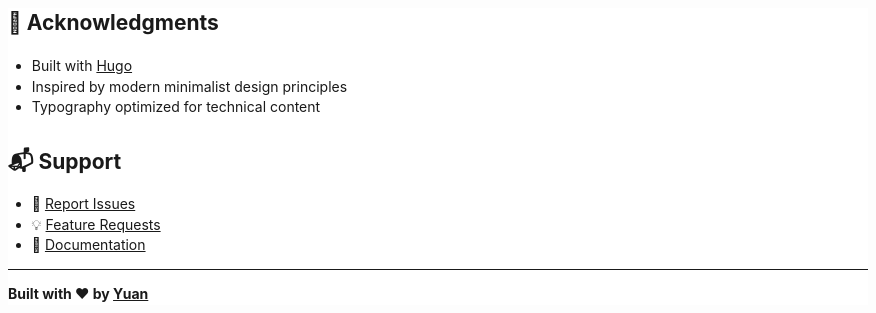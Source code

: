 ## 🙏 Acknowledgments

- Built with [Hugo](https://gohugo.io/)
- Inspired by modern minimalist design principles
- Typography optimized for technical content

## 📬 Support

- 🐛 [Report Issues](https://github.com/e61983/blog-theme/issues)
- 💡 [Feature Requests](https://github.com/e61983/blog-theme/discussions)
- 📖 [Documentation](https://github.com/e61983/blog-theme/wiki)

---

**Built with ❤️ by [Yuan](https://github.com/e61983)**
